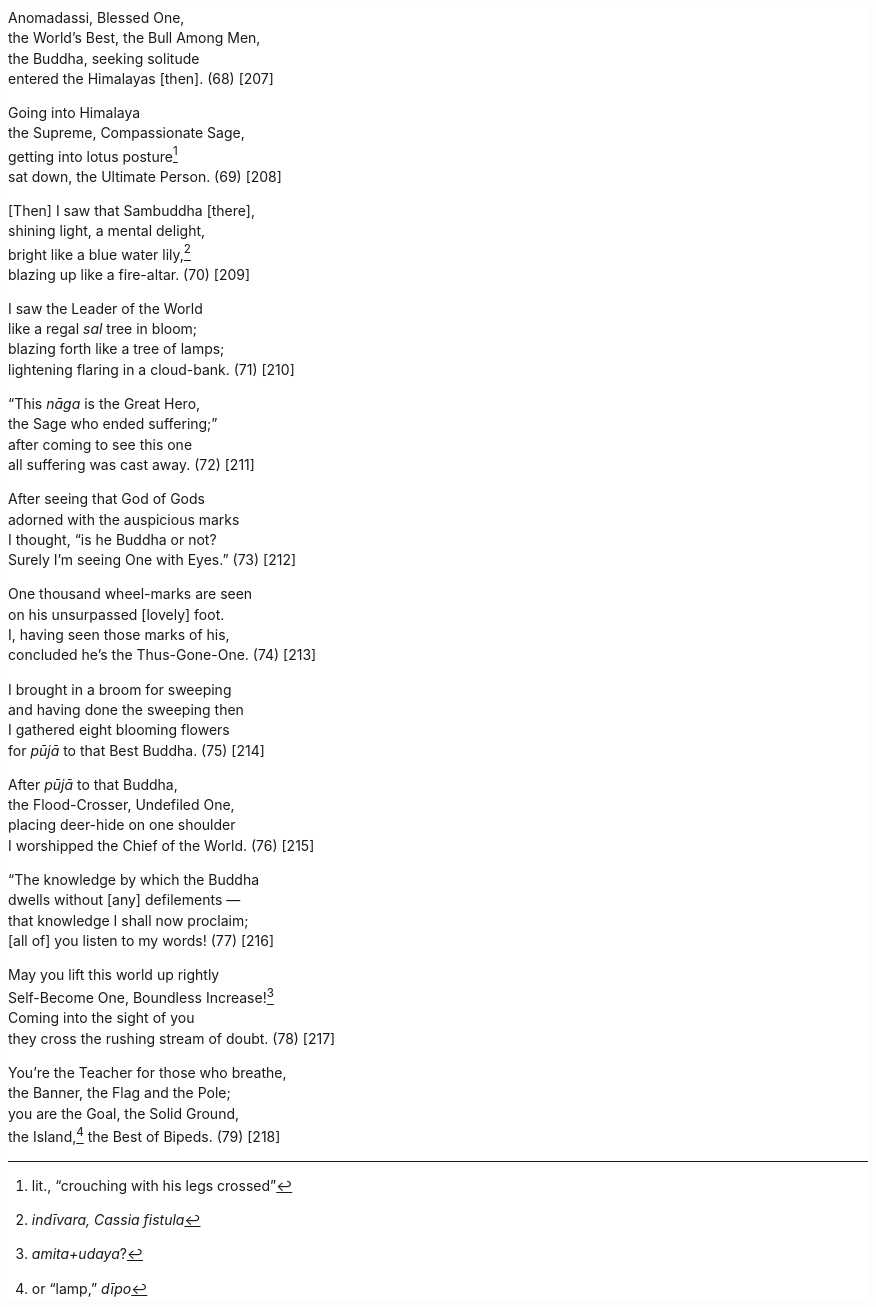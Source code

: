 Anomadassi, Blessed One,  
the World’s Best, the Bull Among Men,  
the Buddha, seeking solitude  
entered the Himalayas \[then\]. (68) \[207\]

Going into Himalaya  
the Supreme, Compassionate Sage,  
getting into lotus posture[^135]  
sat down, the Ultimate Person. (69) \[208\]

\[Then\] I saw that Sambuddha \[there\],  
shining light, a mental delight,  
bright like a blue water lily,[^136]  
blazing up like a fire-altar. (70) \[209\]

I saw the Leader of the World  
like a regal *sal* tree in bloom;  
blazing forth like a tree of lamps;  
lightening flaring in a cloud-bank. (71) \[210\]

“This *nāga* is the Great Hero,  
the Sage who ended suffering;”  
after coming to see this one  
all suffering was cast away. (72) \[211\]

After seeing that God of Gods  
adorned with the auspicious marks  
I thought, “is he Buddha or not?  
Surely I’m seeing One with Eyes.” (73) \[212\]

One thousand wheel-marks are seen  
on his unsurpassed \[lovely\] foot.  
I, having seen those marks of his,  
concluded he’s the Thus-Gone-One. (74) \[213\]

I brought in a broom for sweeping  
and having done the sweeping then  
I gathered eight blooming flowers  
for *pūjā* to that Best Buddha. (75) \[214\]

After *pūjā* to that Buddha,  
the Flood-Crosser, Undefiled One,  
placing deer-hide on one shoulder  
I worshipped the Chief of the World. (76) \[215\]

“The knowledge by which the Buddha  
dwells without \[any\] defilements —  
that knowledge I shall now proclaim;  
\[all of\] you listen to my words! (77) \[216\]

May you lift this world up rightly  
Self-Become One, Boundless Increase![^137]  
Coming into the sight of you  
they cross the rushing stream of doubt. (78) \[217\]

You’re the Teacher for those who breathe,  
the Banner, the Flag and the Pole;  
you are the Goal, the Solid Ground,  
the Island,[^138] the Best of Bipeds. (79) \[218\]


[^1]: perhaps fr. *lambati*, to hand down, “Pendulous”. \#112, \#345 {348} also take place on this mountain.
[^2]: *kumbhilā*
[^3]: *makarā*
[^4]: *suṃsumārā*, lit., “crocodile,” the term used to translate *kumbhīlā* in the preceding foot; these are actually two different sorts of crocodile, but to avoid the inevitable redundancy in English I have chosen to translate the former “alligator,” a species not actually found in this region.
[^5]: read *pāṭhīna*, Silurus Boalis, “a kind of shad” (RD); wikipedia gives “sheatfish,” related to catfish, includes all the siluridae. <dfn id="#BJTS"><abbr title="Buddha Jayanthi Tripitaka Series">BJTS</abbr></dfn> glosses *peṭiyō*
[^6]: *pāvusa*, glossed as “large-mouth fish”, cf. *pāgusa*, *patusa*, <a href="#BJTS" class="abbr">BJTS</a> glosses *lūllu*
[^7]: reading *valajā* with <a href="#BJTS" class="abbr">BJTS</a>, which treats it as a type of fish (Sinh. *valayō*), for <dfn id="#PTS"><abbr title="Pali Text Society">PTS</abbr></dfn> *jalajā*, lit., “water-born”, a generic word for “fish”.
[^8]: *muñja*, more common as a kind of reed, also the name of a fish (<a href="#BJTS" class="abbr">BJTS</a> glosses *moddu*), always in *dvandva* compound with *rohita*, “red-fish”
[^9]: *rohita*, <a href="#BJTS" class="abbr">BJTS</a> glosses *reheru*
[^10]: reading *maggurā* with <a href="#BJTS" class="abbr">BJTS</a>, which glosses the term as *magurō*, for <a href="#PTS" class="abbr">PTS</a> *vaggula* (= *vagguli*, bat? Or fr. *vaggu*, beautiful, hence “pretty fish”?)
[^11]: *patāyanti*.
[^12]: reading *sālā* *<span class="diacritics" data-state="on">c</span><span class="no-diacritics" data-state="off">ch</span>a* (<a href="#BJTS" class="abbr">BJTS</a>, cty) for *kolakā* (<a href="#PTS" class="abbr">PTS</a>); shorea robusta
[^13]: *tilaka*, <a href="#BJTS" class="abbr">BJTS</a> glosses as *madaṭa* cf. botanical dictionary = *madaṭiya*, a tree which yields false yellow sandalwood, and seeds that are used as beads and a jeweler’s weight of about 1.25 troy ounce, *adenanthera pavonina*, coral bean tree a.k.a. saga, sagaseed tree, red-bead tree, kolkriki
[^14]: *pāṭali*, Sinh. *paḷol*, Bignonia suaveolens, sterospermum suaveolens (*Bignon.*), trumpet-flower tree, the Bodhi Tree of Vipassi Buddha.
[^15]: *sindhuvārita*, Vitex negundo, a.k.a. horshoe vitex, five-leaved chaste tree
[^16]: <a href="#PTS" class="abbr">PTS</a> *salaḷā*, <a href="#BJTS" class="abbr">BJTS</a> *salalā*, <a href="#BJTS" class="abbr">BJTS</a> Sinh.gloss = *hora* = “large timber tree yielding rezin and oil, Dipterocarpus zeylanicus *(Dipterocarp*.)” (Bot. dict.). RD says this is a tree with fragrant blossoms (which was the Bodhi Tree of Padumuttara Buddha, cf. above, \#177, v. 1 \[2133\]). RD notes references to this tree atJ v.420; Bu ii.51= J i.13; Vv 355; VvA 162; Miln 338; M ii.184, and says it is Pinus Longiflis (now more commonly Pinus Longifolia), Indian pine, indigenous to northern India, Pakistan, Himalayas, bearing brilliant clustered flowers in blue and other colors, with edible seeds.
[^17]: *nīpa* = Sinhala *kolom*, nauclea orientalis*;* “yelow cheesewood,” also called Leichhardt tree
[^18]: *nāga* = Sinhala *nā*, ironwood, Mesua Ferrea Linn, Bodhi tree of Mangala, Sumana, Revata, Sobhita buddhas; national tree of Sri Lanka. It has brilliant, fragrant white flowers containing four petals each, as well as a red fruit eaten by birds.
[^19]: *punnāga* = Sinhala *domba*, Alexandrian laurel, Calophyllum inophyllum
[^20]: *ketaka*, Pandanus odoratissima, Sinhala *väṭakē or väṭakeyiyā*.
[^21]: *atimutta* = *atimuttaka*? RD: a plant, Gaertnera Racemosa = hiptage, hiptage benghalensis, stout, high-climbing vine, now invasive species in Florida, scented pink-white flowers, medicinal uses. <a href="#BJTS" class="abbr">BJTS</a> glosses Sinh. *yohombu* (Bot. Dict*. = yohombu väla = yon tumba*, an annual creeper, Trichodesma zeylanicum).
[^22]: Jonesia Asoka, Saraca asoca
[^23]: *aṅkola*, Alangium hexapetalum, a.k.a. sage-leaved alangium, Sinh. *rukaṅguna*
[^24]: *bimbijāla*, the Bodhi tree of the previous Buddha, Dhammadassi Buddha, Sinh. *rat karavū*, momordica monadelpha
[^25]: RD: name of a flower
[^26]: = *kandala*, RD: a plant with white flowers
[^27]: *tiṇasūlika* = “Arabian jasmine,” Sinhala *bōlidda*
[^28]: *kaṇṇikāra, kaṇikāra* = Sinhala *kinihiriya*, Pterospermum acerifolium, produces a brilliant mass of yellow flowers; Engl. a.k.a. karnikar, bayur tree, maple-leaf bayur, caniyar (now archaic?), dinner-plate tree; Bodhi tree of Siddhattha Buddha.
[^29]: *asana*, Pentaptera tomentosa, = a.k.a. crocodile-bark tree, Indian laurel, silver grey wood, white chuglam. The Bodhi tree of Tissa Buddha. <a href="#BJTS" class="abbr">BJTS</a> glosses as *piyā gasa* = *bakmī* = Sarcocephalus cordatus (*Rubi.*)
[^30]: *añjani, = añjana-rukkha*, black-colored tree, cf. *añjana* black ointment
[^31]: *punnāga* = Sinhala *domba*, Alexandrian laurel, Calophyllum inophyllum
[^32]: *giripunnāga*
[^33]: *koviḷāra*, species of ebony, Bauhinia variegata
[^34]: *Uddālaka* = Cassia fistula, Sinh. *äsaḷa*
[^35]: *kuṭaja*, Nerium antidysenterica (used for diarrhea, as its name implies), aka arctic snow, winter cherry, Wrightia antidysenterica, Wrightia zeylanica, nerium zeylanica, Sinhala *kelinda*
[^36]: *kadamba* (Sinh. *koḷom*) is Nauclea cordifolia = Neolamarckia cadamba, with orange-colored, fragrant blossoms
[^37]: *vakula*, Mimusops elengi, = Spanish cherry, medlar, bullet-wood
[^38]: *kadali*
[^39]: *mātulungiya*
[^40]: *aññe jāyanti kesarī* (fr. *kesara*, flower pollen). <a href="#BJTS" class="abbr">BJTS</a> seems to take this as a type or stage of the lotus flower, “pollen lotuses” (*kesara-padmayō*)
[^41]: here “tank” (*taḷāka*, Sinhala *wäwa*) is used interchangeably with “lake” (*sara*), and as the context well makes clear it should be imagined as a large, man-made reservoir rather than some sort of table-top fishbowl.
[^42]: *gabbhaŋ gaṇhanti*, lit., “seizing the womb,” <a href="#BJTS" class="abbr">BJTS</a> glosses *hata gaṇit* = *aṭa gannawā*, are germinating or springing forth
[^43]: *mūlāliyo*, <a href="#BJTS" class="abbr">BJTS</a> gloss *nelumba-ala*
[^44]: taking *niddhāvanti* from *dhāvati* 2
[^45]: = *siṇghāṭa*, *singhara*, Hindi *siṅghāḍā*, a kind of water plant, Sinh. *gokaṭu*, trapa bispinosa, “water caltrop” or “Water chestnut” or “buffalo nut,” “bat nut,” “devil pod,” “ling nut,” “*lin kok*,” “*lin kio* nut”
[^46]: Sinhala *banduvada*, Latin *pentapetes phoenicea*
[^47]: read *pāṭhīna*, Silurus Boalis, “a kind of shad” (RD); wikipedia gives “sheatfish,” related to catfish, includes all the siluridae. <a href="#BJTS" class="abbr">BJTS</a> glosses *peṭiyō*
[^48]: *pāvusa*, glossed as “large-mouth fish”, cf. *pāgusa, patusa*, <a href="#BJTS" class="abbr">BJTS</a> glosses *lūllu*
[^49]: reading *valajā* with <a href="#BJTS" class="abbr">BJTS</a>, which treats it as a type of fish (Sinh. *valayō*), for <a href="#PTS" class="abbr">PTS</a> *jalajā*, lit., “water-born”, a generic word for “fish”.
[^50]: *muñja*, more common as a kind of reed, also the name of a fish (<a href="#BJTS" class="abbr">BJTS</a> glosses *moddu*), always in *dvandva* compound with *rohita*, “red-fish”
[^51]: *rohita*, <a href="#BJTS" class="abbr">BJTS</a> glosses *reheru*
[^52]: <a href="#BJTS" class="abbr">BJTS</a> reads *saṅgulā* and glosses *aṅguluvō*
[^53]: <a href="#BJTS" class="abbr">BJTS</a> reads *maṅgurā* and glosses *magurō*
[^54]: fr. *ogāhati*, *ogāhana*, plunging? = watersnakes? <a href="#BJTS" class="abbr">BJTS</a> reads *oguha*. In v. \[4012\], below, the same (?) term is spelt *uggāhaka*. Cf *gaha*, a demon, a “seizer”
[^55]: *ajagarā*. RD says “a large snake…a Boa Constrictor”
[^56]: *parevatā*
[^57]: *ravihaŋsā*
[^58]: *<span class="diacritics" data-state="on">c</span><span class="no-diacritics" data-state="off">ch</span>akkavākā*, <a href="#BJTS" class="abbr">BJTS</a> Sinh. gloss *sakvālihiṇiyō* = *<span class="diacritics" data-state="on">c</span><span class="no-diacritics" data-state="off">ch</span>akravākayā*, an aquatic bird, brahminy goose, btahmany kite, haliastur indus
[^59]: *kokilā*
[^60]: *suka°*
[^61]: reading °*sālikā* with <a href="#BJTS" class="abbr">BJTS</a> for <a href="#PTS" class="abbr">PTS</a> *°sāḷi <span class="diacritics" data-state="on">c</span><span class="no-diacritics" data-state="off">ch</span>a*. Sāḷlka* (Skt. *śārika*) = Sinh. *säḷalihiṇiyō*, Indian mynah birds (Hindi *maina*, Skt. *madana*)
[^62]: *kukutthakā*, Sinh. *valikukuḷō*
[^63]: *kulīrakā*, <a href="#BJTS" class="abbr">BJTS</a> *kuḷ°*, Sinh. *ranvan kakuḷuvō*
[^64]: *pokkharasātakā*, Sinh. gloss *piyum venehi* (lotus-colored) *vil-lihiṇiyō*, lake-swallow or swift. PSI dict. gives: “a type of crane-*ardea siberica*”
[^65]: *dindibhā*, Sinh. gloss *kirallu, kiraḷā* = red-wattled or yellow-wattled lapwing. PSI dictionary gives “bluejay”
[^66]: *sukapotā*, Sinh. gloss = *girāmalittō* (= *girāmali<span class="diacritics" data-state="on">cc</span><span class="no-diacritics" data-state="off">chch</span>iyā*), Ceylon lorikeet, loriculus indicus
[^67]: *haŋsā*
[^68]: *koñ<span class="diacritics" data-state="on">c</span><span class="no-diacritics" data-state="off">ch</span>ā*, Sinh. *kosvā lihiṇiyō*
[^69]: *mayurā*
[^70]: *kokilā*, Sinh. gloss *kovulō*
[^71]: *tambacūlaka*, Sinh. gloss *kukuḷō*
[^72]: reading *pampakā* with <a href="#BJTS" class="abbr">BJTS</a> (<a href="#PTS" class="abbr">PTS</a> reads *sampakā*), Sinh. gloss *huṇapupulō* (Sorata = *uṇahapuḷuvā*), a small, tailless monkey. Its high-pitched cry famously (and frighteningly) resembles that of a cobra.
[^73]: *jīvajīva*, Sinh-Eng dict: *äṭikukuḷa*
[^74]: *kosikā*= *kosiya*, owl, Sinh. gloss *bakmunuṇō*
[^75]: <a href="#BJTS" class="abbr">BJTS</a> treats this as a type of bird
[^76]: *senakā* = *sena*, Sinh. gloss = *kaburässō*
[^77]: *kurarā*, Sinh. gloss *ukussō* PSI dict. = *kaburässō*
[^78]: *pasada*, Sinh. gloss *titmuvō*, pl. of *titmuvā*, spotted deer, axis maculatus
[^79]: *varahā*, Sinh. gloss *vallūrō*
[^80]: *vakā*, Sinh. gloss *vṛkayō*, cognate with “wolf”
[^81]: *bheraṇḍakā*, Sinh. gloss *sivallu*, pl. of *sivalā, hivalā*
[^82]: *rohi<span class="diacritics" data-state="on">cc</span><span class="no-diacritics" data-state="off">chch</span>ā*, RD says “a kind of deer, J.vi.537, fr. *rohita*, red, hence “red deer” (?); Sinh. gloss *rērumuvō*, pl. of *rērumuvā*, = “duck” or “teal” deer.
[^83]: *a<span class="diacritics" data-state="on">c</span><span class="no-diacritics" data-state="off">ch</span>cha°*, Sinh. gloss *valassu*
[^84]: *koka*, etymological cousin of *vāka*, *vṛka*, above, see RD
[^85]: *tara<span class="diacritics" data-state="on">c</span><span class="no-diacritics" data-state="off">ch</span>chā*, Sinh. gloss *kara bānā* (‘submissive” “bent over”) *valassu*, Note <a href="#BJTS" class="abbr">BJTS</a> omits the second mention of “wolves” so may be taking *koka* in compound with *tara<span class="diacritics" data-state="on">c</span><span class="no-diacritics" data-state="off">ch</span>chā* (i.e., *kokatara<span class="diacritics" data-state="on">c</span><span class="no-diacritics" data-state="off">ch</span>chā*), in specifying this particular type of bear (cf. Sorata, *kara baāna valasā*, s.v.)
[^86]: i.e., showing their rut in their eyes, ears, and genitals. See cty, p. 288.
[^87]: I.e., elephant. Cty (p. 311; 288): born in the *mātaṅga* clan of elephants
[^88]: *kiṇṇara*, Sinh. gloss *kindurō*
[^89]: *vānarā*, Sinh. gloss *vandurō*
[^90]: *vanakammikā*
[^91]: *<span class="diacritics" data-state="on">c</span><span class="no-diacritics" data-state="off">ch</span>etā*, Sinh. gloss *dāsayō* (“slaves”) seems to read *<span class="diacritics" data-state="on">c</span><span class="no-diacritics" data-state="off">ch</span>eta* as *<span class="diacritics" data-state="on">c</span><span class="no-diacritics" data-state="off">ch</span>eṭa*, *<span class="diacritics" data-state="on">c</span><span class="no-diacritics" data-state="off">ch</span>eṭaka*, servant, boy; I follow the gloss in giving the word (otherwise “mind,” “thought”) a translation, though RD and PSI dict give no indication that *<span class="diacritics" data-state="on">c</span><span class="no-diacritics" data-state="off">ch</span>eta* is an alternate spelling for *<span class="diacritics" data-state="on">c</span><span class="no-diacritics" data-state="off">ch</span>eṭa*
[^92]: *luddakā*, Sinh. gloss *väddō*, aborigines of Sri Lanka (Veddas)
[^93]: *tinduka* = *timbiri*, diospyros embryopteris, a.k.a. Indian persimmon
[^94]: *piyal* = buchanania latifolia
[^95]: *madhuka* reading *madhuk’ ekā*; *madhuka* = mī gasa, bassia latifolia
[^96]: <a href="#BJTS" class="abbr">BJTS</a> glosses as Sinh. *ät demaṭa*, Bot. Dict: “a small timber tree that bears yellow flowers, Gmelina arborea (*Verb.*)
[^97]: <a href="#PTS" class="abbr">PTS</a> *kosumbhā*, <a href="#BJTS" class="abbr">BJTS</a> *kosambā*, also spelt *kosambhā*, - (acc. to <a href="#BJTS" class="abbr">BJTS</a> Sinh. gloss on \[3762\]) Sinh. *kohomba*, neem or margosa tree, Azadirachta indica, though Cone says “a kind of shrub or plant”
[^98]: <a href="#PTS" class="abbr">PTS</a> *salaḷā*, <a href="#BJTS" class="abbr">BJTS</a> *salalā*, <a href="#BJTS" class="abbr">BJTS</a> Sinh.gloss = *hora* = “large timber tree yielding rezin and oil, Dipterocarpus zeylanicus (*Dipterocarp.*)” (Bot. dict.)
[^99]: *nīpa* = Sinhala *kolom*, *nauclea orientalis*; also called Leichhardt tree
[^100]: *harīṭaka =* Sinhala *araḷu*, yellow myrobalan, terminalia chebula
[^101]: *āmalaka* = Sinhala *nelli*, phyllanthus emblica, emblic myrobalan, Indian gooseberry
[^102]: fruit of the eugenia, *damba*, *jambu*
[^103]: = Sinhala *buḷu*, beleric myrobalan, bastard myrobalan, *Terminalia bellirica*
[^104]: *kola*, Sinh. *ḍebara phala*, Ziziphus Mauritania, Zyziphus Jujuba, Indian jujube or Chinese apple.
[^105]: *bhallātakā, bhallī, badulla* = semecarpus anacardium, Sinh. *badulu*
[^106]: *bellā, billā* = fruit of Aegle marmelos, Sinh. *beli geḍiya*, bael, bel, Bengal quince; bilva or vilva tree, = *beluvā*
[^107]: *kalamba*, RD draws attention to Skt. *kalambika*, *kalambuka* = convulvulus repens, bindweed, but there are other possibilities including a tree menispermum calumba (but its fruits are poisonous/only used in controlled medical usages, unlikely?) and (following <a href="#BJTS" class="abbr">BJTS</a> Sinh. gloss here) Anthocephalus Cadamba (*Rub.*), Sinh. *kalamba*
[^108]: <a href="#BJTS" class="abbr">BJTS</a> reads *aluva*. RD: fr. Skt. *ālu*, *āluka*: a bulbous plant, Radix Globosa Esculenta or Amorphophallus (Kern), Arum <span class="diacritics" data-state="on">C</span><span class="no-diacritics" data-state="off">Ch</span>ampanulatum (Hardy), cognate with alium, good possibility is amorphophallus titanum, “titan arum”
[^109]: <a href="#BJTS" class="abbr">BJTS</a> reads *biḷālī°*
[^110]: <a href="#BJTS" class="abbr">BJTS</a> reads *sutaka*
[^111]: RD says this is a water-plant, a kind of lotus, referencing J iv.539; vi.47, 279, 564. Here <a href="#BJTS" class="abbr">BJTS</a> Sinh. gloss is *taḍāgayangen*, “from the moss,” following its reading of \[170\] “well fixed \[in the mosses\]”. Bot. Dict. *taḍāga* = *sevela*. At \[4231\], \[4233\], \[4313\], \[6332\] the (or a) <a href="#BJTS" class="abbr">BJTS</a> gloss is *helmällen*, *heḷmäli* = edible white water-lily, Nymphaea Lotus. At \[4007\] <a href="#BJTS" class="abbr">BJTS</a> glosses it as *madāra* tree \[mountain-ebony, Bauhinia purpurea (*Legum.*)\] and says the blossoms fell into the water from overhanging trees. <a href="#BJTS" class="abbr">BJTS</a> gloss at \[324\] is “a water-born plant named *Mandālā*”.
[^112]: reading *balapatto* with <a href="#BJTS" class="abbr">BJTS</a> for <a href="#PTS" class="abbr">PTS</a> *phalapatto* (“obtaining results”)
[^113]: while arahants have six special knowledges, only the first five (psychic power over matter, clairaudience, clairvoyance, recollection of one’s own former births, knowledge of others’ rebirth) are possible for non-Buddhist sages; the sixth is certainty of one’s own nirvana.
[^114]: lit., “attained excellence in”
[^115]: lit., “delighting in their paternal pastures” (*pettike gocare ratā*), which cty understands in terms of the food they received
[^116]: *asaṃsaṭṭha*, lit., “not joined,” “unmixed”. I follow the cty in this translation.
[^117]: lit., “my students were difficult to approach”
[^118]: this follows the cty — “having gone they bring the fruit from a jambu a hundred yojanas off in the Himalayas.”
[^119]: *khārī*
[^120]: *sīlagandhena* = with the scent of moral discipline or disciplinary precepts.
[^121]: *vjjādharā*, “knowledge-bearers”
[^122]: *devatā*
[^123]: *nāgā*
[^124]: *gandhabbā*
[^125]: *rakkhasā* = *rākṣasā*
[^126]: *kumbhaṇḍā*
[^127]: *dānavā*
[^128]: that is, ascetics, who carry around all their possessions, limited to the basic necessities they require, in shoulder yokes. Cty: *khāribhāran ti : udañ<span class="diacritics" data-state="on">c</span><span class="no-diacritics" data-state="off">ch</span>anakamaṇḍalu-ādikam tāpasaparikkharabhāram*.
[^129]: reading *khipita* with <a href="#BJTS" class="abbr">BJTS</a> (and some <a href="#PTS" class="abbr">PTS</a> alt) for <a href="#PTS" class="abbr">PTS</a> *khitta*, “thrown down,” hard to see how it fits here
[^130]: *pāde pādam nikkhipantā*, lit., “placing the foot on the foot”
[^131]: lit., “constantly am receiving joy”, or “receiving laughter” or “smiles”. Perhaps, “I constantly receive their smiles”
[^132]: reading *vipa<span class="diacritics" data-state="on">cc</span><span class="no-diacritics" data-state="off">chch</span>atan* (<a href="#BJTS" class="abbr">BJTS</a>) for *pa<span class="diacritics" data-state="on">cc</span><span class="no-diacritics" data-state="off">chch</span>atan* (<a href="#PTS" class="abbr">PTS</a>).
[^133]: lit.,arising out of *samādhi*
[^134]: lit.,I am carrying, bearing
[^135]: lit., “crouching with his legs crossed”
[^136]: *indīvara, Cassia fistula*
[^137]: *amita+udaya*?
[^138]: or “lamp,” *dīpo*
[^139]: lit., “to be measured according to *āḷhakas* \[a measure of grain\]”.
[^140]: one lakh = 100,000, hence the number of pieces is two trillion
[^141]: reading *sukhama-<span class="diacritics" data-state="on">c</span><span class="no-diacritics" data-state="off">ch</span>-chiddena jālena* for *sukhuma-<span class="diacritics" data-state="on">c</span><span class="no-diacritics" data-state="off">ch</span>chikena jālena*, with the Cty.
[^142]: *Disaṃ olokayī*, lit., “looked out in the directions”
[^143]: *pūjesi*
[^144]: lit., “recognizing \[that there would be\] speech of the Buddha”
[^145]: *saddhamma*
[^146]: *turiya*, musical instruments
[^147]: *bheri*
[^148]: hasulā = ? Cf. RD *hasula*, s.v., which following Kern treats this as a corrupted reading of *bhamuka*, “eyebrows” or “thick eyebrows”, often found in combination with the term for “long eyelashes” (*aḷārapamha*).
[^149]: RD gives “good hips,” referring to this text. I don’t see the warrant, and take the term *susaññā* from *saññā*, sense, perception, as does <a href="#BJTS" class="abbr">BJTS</a> Sinhala gloss
[^150]: lit., 80 *koṭis* = 80 x 10,000,000 or 800,000,000 \[pieces of money\]
[^151]: *pabbajissati ‘kiñ<span class="diacritics" data-state="on">c</span><span class="no-diacritics" data-state="off">ch</span>ano*
[^152]: *oraso dhammanimmito*
[^153]: this is the <a href="#BJTS" class="abbr">BJTS</a> spelling; <a href="#PTS" class="abbr">PTS</a> gives *Bhāgīrasī*
[^154]: ., “going to”.
[^155]: *tappayissati &lt;tappetu*
[^156]: *ārādhayitvā* = satisfied, pleased, accomplished
[^157]: or °chief: *Śākyapungavaṃ*
[^158]: *tādinā* = *tādi*, an arahant who is “such” in matters both disagreeable and agreeable. He takes things as they are, thus I sometimes translate the term ”Such-Like” or “Such-Like One” as well as “Neutral One”.
[^159]: *kāraŋ*
[^160]: *kāram katvā*
[^161]: or perhaps “I’m released, quick like an arrow;”
[^162]: *saṃsārim bhave*
[^163]: *avokiṇṇam*/*avyākiṇṇam* (cty = *avichinnaṃ, nirantaraṃ*)
[^164]: *pabbajjim isipabbajjaṃ*
[^165]: *jaṭābhārabharito* (<a href="#PTS" class="abbr">PTS</a>), *jaṭābhārena bharito* (<a href="#BJTS" class="abbr">BJTS</a>)
[^166]: *jinasāsanaṃ*, lit., “the Victor’s dispensation”
[^167]: *jinasāsanaṃ*, lit., “the Victor’s dispensation”
[^168]: *brahmabandhu*, i.e., a brahmin
[^169]: 100 *koṭis* = 100 x 10,000,000 = 1,000,000,000. Cf. v. \[251\], above: Sāriputta was even richer than Anomadassi Buddha predicted he would be.
[^170]: *pabbajim anāgāriyaṃ*.
[^171]: *ugga-tejo* = “possessing mighty (fierce, hot) *tejas* (power, heat)”
[^172]: *me <span class="diacritics" data-state="on">c</span><span class="no-diacritics" data-state="off">ch</span>ittam uppajj;* lit., “my mind arose,” “my idea was born”.
[^173]: lit., “about the ultimate goal”.
[^174]: <a href="#PTS" class="abbr">PTS</a> reads *marisa*, not in the dictionaries, not glossed in the cty. <a href="#BJTS" class="abbr">BJTS</a> read *mārisa*, hence this translation. Usually used of those in heaven. In the vocative, paralleling “*dhira*”.
[^175]: *āvuso*, <a href="#BJTS" class="abbr">BJTS</a> glosses *nidukānan vahansa* (“you \[respectful\] without suffering”)
[^176]: *paṭhamaṃ phalam-ajjhagaṃ*, i.e., became a Sotāpanna or Stream-enterer, a person who will achieve nirvana after seven more births, and will not in the meantime fall into any bad birth-states. This interpretation follows the <a href="#BJTS" class="abbr">BJTS</a> SInhala gloss. Another plausible reading, which would make better sense of the accusative form of *paṭhama* (otherwise, why not *paṭhamaphalam-ajjhagaṃ*?), is “first, I attained the fruit”
[^177]: *jinasāsanaŋ*, lit, “the Victor’s dispensation”
[^178]: *bahukehi kappana-hutehi. *
[^179]: <a href="#PTS" class="abbr">PTS</a> and <a href="#BJTS" class="abbr">BJTS</a> both read the verse in a meter unlike the more elaborate meter of the opening verses and the (*gāthā*) that characterizes the bulk of *Apadāna*. Those exhibit a consistent 11-11-11-11 or 8-8-8-8 number of syllables per foot, respectively. The present verse seems to be 11-9-6-9, and I have translated accordingly.
[^180]: = Kolita, Mahāmoggallāna.
[^181]: lit., “who was endowed with” or “to whom there was much”
[^182]: *bhavasamsāramo<span class="diacritics" data-state="on">c</span><span class="no-diacritics" data-state="off">ch</span>anaṃ*
[^183]: reading *appi<span class="diacritics" data-state="on">c</span><span class="no-diacritics" data-state="off">ch</span>chā* for *api<span class="diacritics" data-state="on">c</span><span class="no-diacritics" data-state="off">ch</span>chā*, following <a href="#BJTS" class="abbr">BJTS</a>
[^184]: *dhuta-ratā*
[^185]: *lūkha-civarā*
[^186]: *viveka*, seclusion, detachment, meditation, being apart, loneliness
[^187]: see cty p. 233. *Paṭipanna* = attained four fruits of the path, in the eighth fruit (*phalaṭṭhā*) established arahantship; *sekhā-phala* = the lower (or as John Strong \[1983\]: would have it, slower) three fruits (*sotāpanna*, *sakadāgami*, *anāgami*)
[^188]: *satipaṭṭhānakusalā*
[^189]: *bojjhangā-bhāvanā-ratā*, lit., “fond of meditating on the constituents of wisdom.” The constituents of wisdom are usually enumerated as seven: mindfulness, investigation of the law, energy, rapture, repose, concentration and equanimity.
[^190]: *samādhi-bhāvanā-ratā*.
[^191]: *sammappadhānam anuyuktā*.
[^192]: the moon.
[^193]: *sañ<span class="diacritics" data-state="on">c</span><span class="no-diacritics" data-state="off">ch</span>uṇṇā*
[^194]: *kumuda*
[^195]: RD says this is a water-plant, a kind of lotus, referencing J iv.539; vi.47, 279, 564. Here <a href="#BJTS" class="abbr">BJTS</a> gloss is “a water-born plant named *Mandālā*”. At \[171\] <a href="#BJTS" class="abbr">BJTS</a> Sinh. gloss is *taḍāgayangen*, “from the moss,” following its reading of \[170\] “well fixed \[in the mosses\]”. Bot. Dict. *taḍāga* = *sevela*. At \[4231\], \[4233\], \[4313\], \[6332\] the (or a) <a href="#BJTS" class="abbr">BJTS</a> gloss is *helmällen*, *heḷmäli* = edible white water-lily, Nymphaea Lotus. At \[4007\] <a href="#BJTS" class="abbr">BJTS</a> glosses it as *madāra* tree \[mountain-ebony, Bauhinia purpurea (*Legum.*)\] and says the blossoms fell into the water from overhanging trees.
[^196]: *paduma*
[^197]: actually March-April, *Bak Māsa* in the Sinhala calendar, *rammaka māsa* in Pali
[^198]: lit., “like medicine”
[^199]: *māra-kāyikā* — those in Mara’s troupe.
[^200]: lit., “with the king of beasts”.
[^201]: reading *sāmaṃ* (<a href="#BJTS" class="abbr">BJTS</a>) for *samaŋ* (<a href="#PTS" class="abbr">PTS</a>).
[^202]: lit., “the complete party of Awakening” (here reading *pakkhiyaṃ* \[<a href="#BJTS" class="abbr">BJTS</a>\] for *pakkhikaŋ* \[<a href="#PTS" class="abbr">PTS</a>\]).
[^203]: *āsaya* = likes, wants + *anusaya* = defilements deep in the mind which have not been acted upon
[^204]: reading *balābalaṃ* (<a href="#BJTS" class="abbr">BJTS</a>, cty) for *phalāphalaŋ* (“the fruits and the fruitlessness,” <a href="#PTS" class="abbr">PTS</a>).
[^205]: lit., “for the sake of resolving”
[^206]: taking *taṃ* as *tesaṃ*, with the cty
[^207]: here I follow the cty, which glosses *kittayun* as *gunaṃ katheyyuṃ*.
[^208]: I follow the cty here.
[^209]: lit., “he would receive nothing but destruction”
[^210]: *jinasāsanaŋ*, lit., “the Victor’s dispensation.” Jina, “Victor” (or “Conqueror”) is appropriately paired here with the “defeat” of riva
[^211]: *Dhamma-senāpati*, lit., “the chief of the army of *Dhamma*,” or perhaps “*Dhamma’s* commander in chief.” Pronounce as “gen’ral” to keep the meter when chanting.
[^212]: “army” might make the analogy work better, but the Pāli is *sakyaputtassa sāsane*, lit., “in the dispensation of the Son of the Śākyas.” Yet the analogy appears more appropriate in light of the more basic meaning of “dispensation” (*sāsane*), namely “commandment” or “order” (as of a king).
[^213]: or perhaps “I’m released, quick like an arrow;”
[^214]: lit., “existences”
[^215]: the cty here explains these as the fires of *rāga* (lust), *dosa* (anger) and *moha* (ignorance, folly)
[^216]: cty glosses *ugghāṭitā* as *viddhaṃsitā*.
[^217]: *sakyaputtassa sāsane*, lit., “in the dispensation of the Son of the Śākyas”
[^218]: *samādhimhi*.
[^219]: reading *sahassam* (<a href="#BJTS" class="abbr">BJTS</a>, <a href="#PTS" class="abbr">PTS</a> alt) for *sahāyam* (“friend,” “companion,” <a href="#PTS" class="abbr">PTS</a>). <a href="#BJTS" class="abbr">BJTS</a> Sinhala gloss understands this to mean creating a thousand forms by means of *iddhi* — the self-multiplication miracle found throughout these texts.
[^220]: lit., “my cessation”.
[^221]: this verse is in a different meter (?), apparently 10-11-7-10, so I translate accordingly.
[^222]: reading *uddhaṭa* (<a href="#BJTS" class="abbr">BJTS</a>, cty) for *uddhata* (<a href="#PTS" class="abbr">PTS</a>).
[^223]: lit., “I approach the group with great reverence.”
[^224]: lit., “Blessed One”.
[^225]: here too a more elaborate meter, 10-9-10-10
[^226]: lit., “stand on/before my head.”
[^227]: lit., “like an elephant having broken \[its\] chains.” I take some poetic license and adopt the plural in order to make the phrase work metrically, here and in all subsequent instances of this verse, which recurs quite regularly throughout the *Apadāna*.
[^228]: *vhārāmi anāsavo*, lit., “I am dwelling without outflows;” *āsavas* are “constraints” to the achievement of nirvana.
[^229]: Lt. “was well come to me”